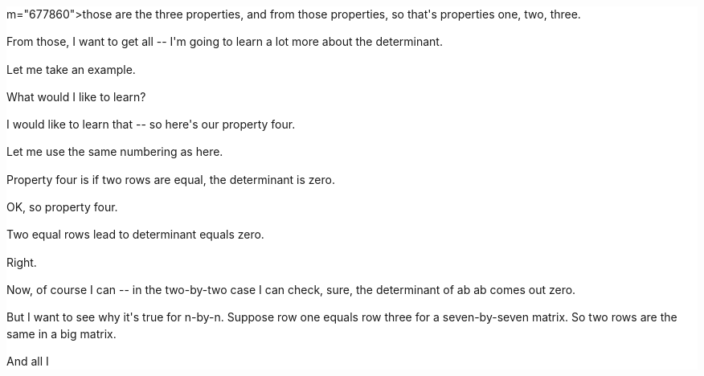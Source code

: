   m="677860">those</span> <span m="678190">are</span> <span
  m="678260">the</span> <span m="678480">three</span> <span
  m="678670">properties,</span> <span m="679760">and</span> <span
  m="680710">from</span> <span m="680930">those</span> <span
  m="681240">properties,</span> <span m="682260">so</span> <span
  m="682800">that's</span> <span m="683030">properties</span> <span
  m="683490">one,</span> <span m="683870">two,</span> <span
  m="684180">three.</span></p><p><span m="686660">From</span> <span
  m="686880">those,</span> <span m="690040">I</span> <span
  m="690200">want</span> <span m="690710">to</span> <span m="691060">get</span>
  <span m="691490">all</span> <span m="691930">--</span> <span
  m="691960">I'm</span> <span m="692050">going</span> <span m="692190">to</span>
  <span m="692270">learn</span> <span m="692580">a</span> <span
  m="692630">lot</span> <span m="692860">more</span> <span
  m="693110">about</span> <span m="693380">the</span> <span
  m="693470">determinant.</span></p><p><span m="696490">Let</span> <span
  m="696620">me</span> <span m="696760">take</span> <span m="696980">an</span>
  <span m="697100">example.</span></p><p><span m="698030">What</span> <span
  m="698470">would</span> <span m="698630">I</span> <span m="698720">like</span>
  <span m="699000">to</span> <span m="699100">learn?</span></p><p><span
  m="699990">I</span> <span m="700100">would</span> <span m="700280">like</span>
  <span m="700600">to</span> <span m="700730">learn</span> <span
  m="701240">that</span> <span m="701700">--</span> <span m="701950">so</span>
  <span m="702120">here's</span> <span m="702340">our</span> <span
  m="702420">property</span> <span m="702980">four.</span></p><p><span
  m="703280">Let</span> <span m="703400">me</span> <span m="703870">use</span>
  <span m="704320">the</span> <span m="704440">same</span> <span
  m="705270">numbering</span> <span m="706040">as</span> <span
  m="706450">here.</span></p><p><span m="707310">Property</span> <span
  m="707880">four</span> <span m="709380">is</span> <span m="711000">if</span>
  <span m="711450">two</span> <span m="711640">rows</span> <span
  m="712210">are</span> <span m="712390">equal,</span> <span
  m="715890">the</span> <span m="716020">determinant</span> <span
  m="716720">is</span> <span m="717940">zero.</span></p><p><span
  m="718720">OK,</span> <span m="719250">so</span> <span
  m="719860">property</span> <span m="720390">four.</span></p><p><span
  m="722720">Two</span> <span m="722900">equal</span> <span
  m="723270">rows</span> <span m="727820">lead</span> <span m="728290">to</span>
  <span m="729070">determinant</span> <span m="730360">equals</span> <span
  m="731360">zero.</span></p><p><span m="733570">Right.</span></p><p><span
  m="734280">Now,</span> <span m="735520">of</span> <span
  m="736390">course</span> <span m="736650">I</span> <span m="736800">can</span>
  <span m="737110">--</span> <span m="737380">in</span> <span
  m="737520">the</span> <span m="737720">two-by-two</span> <span
  m="738300">case</span> <span m="738660">I</span> <span m="738750">can</span>
  <span m="738980">check,</span> <span m="739360">sure,</span> <span
  m="739970">the</span> <span m="740260">determinant</span> <span
  m="740890">of</span> <span m="741110">ab</span> <span m="741800">ab</span>
  <span m="742590">comes</span> <span m="742990">out</span> <span
  m="743230">zero.</span></p><p><span m="743980">But</span> <span
  m="745180">I</span> <span m="746020">want</span> <span m="746320">to</span>
  <span m="746500">see</span> <span m="746740">why</span> <span
  m="747120">it's</span> <span m="747370">true</span> <span
  m="747760">for</span> <span m="747910">n-by-n.</span> <span
  m="748950">Suppose</span> <span m="749890">row</span> <span
  m="750160">one</span> <span m="750670">equals</span> <span
  m="751230">row</span> <span m="751650">three</span> <span
  m="752260">for</span> <span m="752500">a</span> <span
  m="752700">seven-by-seven</span> <span m="753570">matrix.</span> <span
  m="756100">So</span> <span m="756400">two</span> <span m="756540">rows</span>
  <span m="756910">are</span> <span m="756970">the</span> <span
  m="757210">same</span> <span m="757610">in</span> <span m="757740">a</span>
  <span m="757800">big</span> <span m="758060">matrix.</span></p><p><span
  m="759070">And</span> <span m="759320">all</span> <span m="759630">I</span>